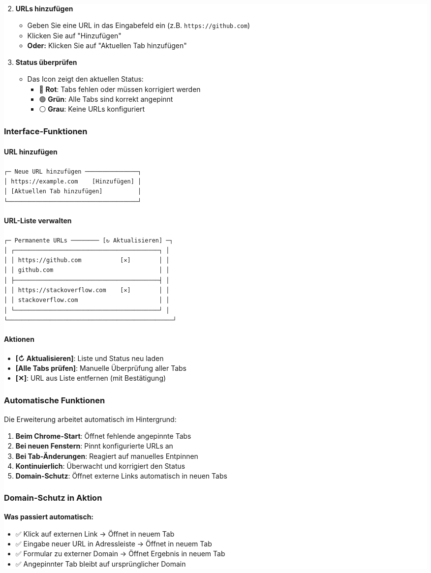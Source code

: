 2. **URLs hinzufügen**
   - Geben Sie eine URL in das Eingabefeld ein (z.B. `https://github.com`)
   - Klicken Sie auf "Hinzufügen"
   - **Oder:** Klicken Sie auf "Aktuellen Tab hinzufügen"

3. **Status überprüfen**
   - Das Icon zeigt den aktuellen Status:
     - 🔴 **Rot**: Tabs fehlen oder müssen korrigiert werden
     - 🟢 **Grün**: Alle Tabs sind korrekt angepinnt
     - ⚪ **Grau**: Keine URLs konfiguriert

### Interface-Funktionen

#### URL hinzufügen
```
┌─ Neue URL hinzufügen ───────────────┐
│ https://example.com    [Hinzufügen] │
│ [Aktuellen Tab hinzufügen]          │
└─────────────────────────────────────┘
```

#### URL-Liste verwalten
```
┌─ Permanente URLs ──────── [↻ Aktualisieren] ─┐
│ ┌─────────────────────────────────────────┐ │
│ │ https://github.com           [✕]        │ │
│ │ github.com                              │ │
│ ├─────────────────────────────────────────┤ │
│ │ https://stackoverflow.com    [✕]        │ │
│ │ stackoverflow.com                       │ │
│ └─────────────────────────────────────────┘ │
└───────────────────────────────────────────────┘
```

#### Aktionen
- **[↻ Aktualisieren]**: Liste und Status neu laden
- **[Alle Tabs prüfen]**: Manuelle Überprüfung aller Tabs
- **[✕]**: URL aus Liste entfernen (mit Bestätigung)

### Automatische Funktionen

Die Erweiterung arbeitet automatisch im Hintergrund:

1. **Beim Chrome-Start**: Öffnet fehlende angepinnte Tabs
2. **Bei neuen Fenstern**: Pinnt konfigurierte URLs an
3. **Bei Tab-Änderungen**: Reagiert auf manuelles Entpinnen
4. **Kontinuierlich**: Überwacht und korrigiert den Status
5. **Domain-Schutz**: Öffnet externe Links automatisch in neuen Tabs

### Domain-Schutz in Aktion

**Was passiert automatisch:**
- ✅ Klick auf externen Link → Öffnet in neuem Tab
- ✅ Eingabe neuer URL in Adressleiste → Öffnet in neuem Tab
- ✅ Formular zu externer Domain → Öffnet Ergebnis in neuem Tab
- ✅ Angepinnter Tab bleibt auf ursprünglicher Domain
